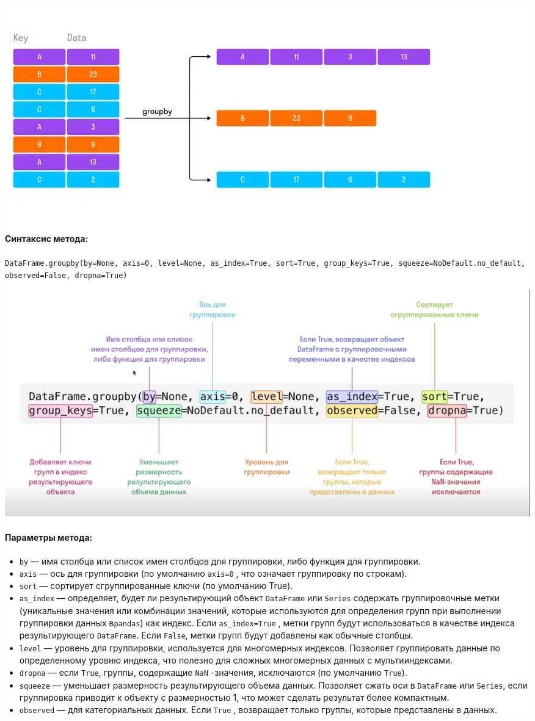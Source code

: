 ![img.png](assets/img.png)

#### Синтаксис метода:
`DataFrame.groupby(by=None, axis=0, level=None, as_index=True, sort=True, group_keys=True, squeeze=NoDefault.no_default, observed=False, dropna=True)`

![syntax_of_the_groupby()_method.png](assets/syntax_of_the_groupby()_method.png)

#### Параметры метода:
- `by` — имя столбца или список имен столбцов для группировки, либо функция для группировки.
- `axis` — ось для группировки (по умолчанию `axis=0` , что означает группировку по строкам).
- `sort` — сортирует сгруппированные ключи (по умолчанию True).
- `as_index` — определяет, будет ли результирующий объект `DataFrame` или `Series` содержать группировочные метки (уникальные значения или комбинации значений, которые используются для определения групп при выполнении группировки данных в`pandas`) как индекс. Если `as_index=True` , метки групп будут использоваться в качестве индекса результирующего `DataFrame`. Если `False`, метки групп будут добавлены как обычные столбцы.
- `level` — уровень для группировки, используется для многомерных индексов. Позволяет группировать данные по определенному уровню индекса, что полезно для сложных многомерных данных с мультииндексами.
- `dropna` — если `True`, группы, содержащие `NaN` -значения, исключаются (по умолчанию `True`).
- `squeeze` — уменьшает размерность результирующего объема данных. Позволяет сжать оси в `DataFrame` или `Series`, если группировка приводит к объекту с размерностью 1, что может сделать результат более компактным.
- `observed` — для категориальных данных. Если `True` , возвращает только группы, которые представлены в данных.